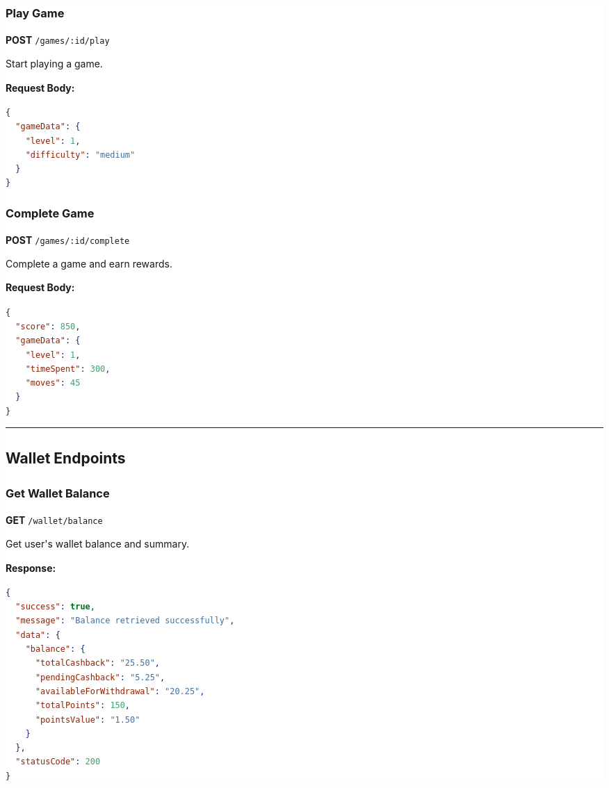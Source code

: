 ### Play Game
**POST** `/games/:id/play`

Start playing a game.

**Request Body:**
```json
{
  "gameData": {
    "level": 1,
    "difficulty": "medium"
  }
}
```

### Complete Game
**POST** `/games/:id/complete`

Complete a game and earn rewards.

**Request Body:**
```json
{
  "score": 850,
  "gameData": {
    "level": 1,
    "timeSpent": 300,
    "moves": 45
  }
}
```

---

## Wallet Endpoints

### Get Wallet Balance
**GET** `/wallet/balance`

Get user's wallet balance and summary.

**Response:**
```json
{
  "success": true,
  "message": "Balance retrieved successfully",
  "data": {
    "balance": {
      "totalCashback": "25.50",
      "pendingCashback": "5.25",
      "availableForWithdrawal": "20.25",
      "totalPoints": 150,
      "pointsValue": "1.50"
    }
  },
  "statusCode": 200
}
```

